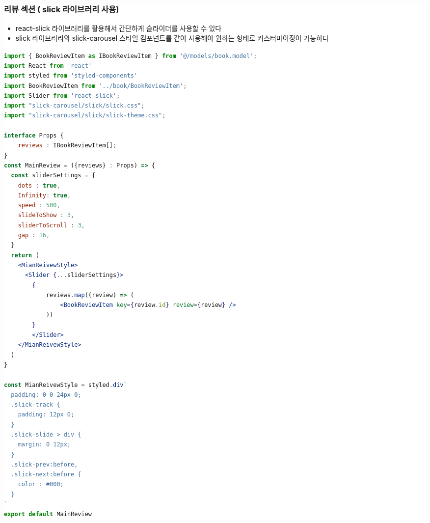 ### 리뷰 섹션 ( slick 라이브러리 사용)

- react-slick 라이브러리를 활용해서 간단하게 슬라이더를 사용할 수 있다
- slick 라이브러리와 slick-carousel  스타일 컴포넌트를 같이 사용해야 원하는 형태로 커스터마이징이 가능하다

```jsx
import { BookReviewItem as IBookReviewItem } from '@/models/book.model';
import React from 'react'
import styled from 'styled-components'
import BookReviewItem from '../book/BookReviewItem';
import Slider from 'react-slick';
import "slick-carousel/slick/slick.css";
import "slick-carousel/slick/slick-theme.css";

interface Props {
    reviews : IBookReviewItem[];
}
const MainReview = ({reviews} : Props) => {
  const sliderSettings = {
    dots : true,
    Infinity: true,
    speed : 500,
    slideToShow : 3,
    sliderToScroll : 3,
    gap : 16,
  }
  return (
    <MianReivewStyle>
      <Slider {...sliderSettings}>
        {
            reviews.map((review) => (
                <BookReviewItem key={review.id} review={review} />
            ))
        }
        </Slider>
    </MianReivewStyle>
  )
}

const MianReivewStyle = styled.div`
  padding: 0 0 24px 0;
  .slick-track {
    padding: 12px 0;
  }
  .slick-slide > div {
    margin: 0 12px;
  }
  .slick-prev:before,
  .slick-next:before {
    color : #000;
  }
`
export default MainReview
```
